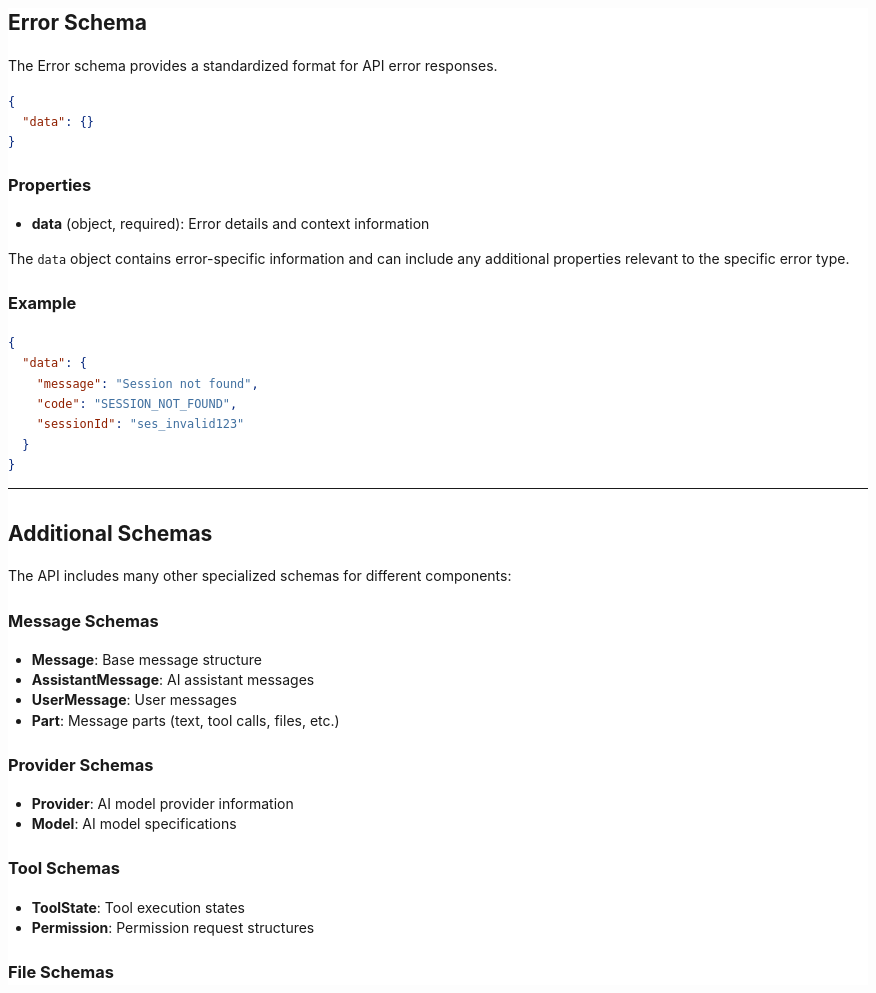 
## Error Schema

The Error schema provides a standardized format for API error responses.

```json
{
  "data": {}
}
```

### Properties

- **data** (object, required): Error details and context information

The `data` object contains error-specific information and can include any additional properties relevant to the specific error type.

### Example

```json
{
  "data": {
    "message": "Session not found",
    "code": "SESSION_NOT_FOUND",
    "sessionId": "ses_invalid123"
  }
}
```

---

## Additional Schemas

The API includes many other specialized schemas for different components:

### Message Schemas

- **Message**: Base message structure
- **AssistantMessage**: AI assistant messages
- **UserMessage**: User messages
- **Part**: Message parts (text, tool calls, files, etc.)

### Provider Schemas

- **Provider**: AI model provider information
- **Model**: AI model specifications

### Tool Schemas

- **ToolState**: Tool execution states
- **Permission**: Permission request structures

### File Schemas
